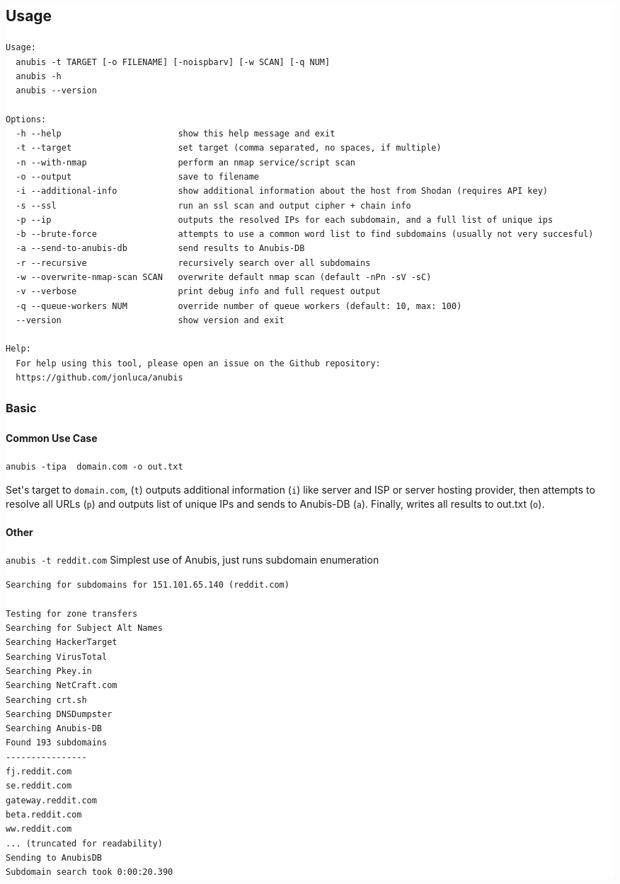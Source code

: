 ## Usage

    Usage:
      anubis -t TARGET [-o FILENAME] [-noispbarv] [-w SCAN] [-q NUM]
      anubis -h
      anubis --version
      
    Options:
      -h --help                       show this help message and exit
      -t --target                     set target (comma separated, no spaces, if multiple)
      -n --with-nmap                  perform an nmap service/script scan
      -o --output                     save to filename
      -i --additional-info            show additional information about the host from Shodan (requires API key)
      -s --ssl                        run an ssl scan and output cipher + chain info
      -p --ip                         outputs the resolved IPs for each subdomain, and a full list of unique ips
      -b --brute-force                attempts to use a common word list to find subdomains (usually not very succesful)
      -a --send-to-anubis-db          send results to Anubis-DB
      -r --recursive                  recursively search over all subdomains
      -w --overwrite-nmap-scan SCAN   overwrite default nmap scan (default -nPn -sV -sC)
      -v --verbose                    print debug info and full request output
      -q --queue-workers NUM          override number of queue workers (default: 10, max: 100)
      --version                       show version and exit

    Help:
      For help using this tool, please open an issue on the Github repository:
      https://github.com/jonluca/anubis

### Basic

#### Common Use Case

`anubis -tipa  domain.com -o out.txt`

Set's target to `domain.com`, (`t`) outputs additional information (`i`) like server and ISP or server hosting provider, then attempts to resolve all URLs (`p`) and outputs list of unique IPs and sends to Anubis-DB (`a`). Finally, writes all results to out.txt (`o`).

#### Other

```anubis -t reddit.com``` Simplest use of Anubis, just runs subdomain enumeration

```
Searching for subdomains for 151.101.65.140 (reddit.com)

Testing for zone transfers
Searching for Subject Alt Names
Searching HackerTarget
Searching VirusTotal
Searching Pkey.in
Searching NetCraft.com
Searching crt.sh
Searching DNSDumpster
Searching Anubis-DB
Found 193 subdomains
----------------
fj.reddit.com
se.reddit.com
gateway.reddit.com
beta.reddit.com
ww.reddit.com
... (truncated for readability)
Sending to AnubisDB
Subdomain search took 0:00:20.390